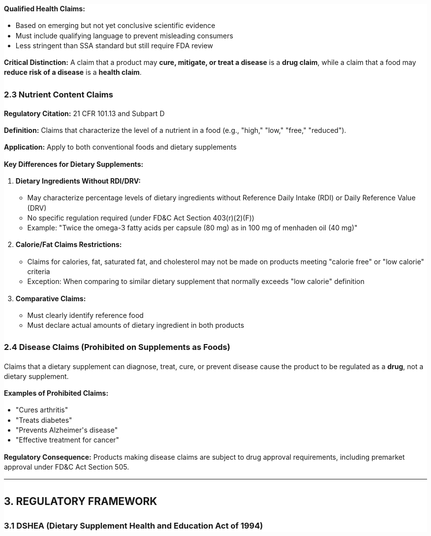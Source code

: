 **Qualified Health Claims:**
- Based on emerging but not yet conclusive scientific evidence
- Must include qualifying language to prevent misleading consumers
- Less stringent than SSA standard but still require FDA review

**Critical Distinction:** A claim that a product may **cure, mitigate, or treat a disease** is a **drug claim**, while a claim that a food may **reduce risk of a disease** is a **health claim**.

### 2.3 Nutrient Content Claims

**Regulatory Citation:** 21 CFR 101.13 and Subpart D

**Definition:** Claims that characterize the level of a nutrient in a food (e.g., "high," "low," "free," "reduced").

**Application:** Apply to both conventional foods and dietary supplements

**Key Differences for Dietary Supplements:**

1. **Dietary Ingredients Without RDI/DRV:**
   - May characterize percentage levels of dietary ingredients without Reference Daily Intake (RDI) or Daily Reference Value (DRV)
   - No specific regulation required (under FD&C Act Section 403(r)(2)(F))
   - Example: "Twice the omega-3 fatty acids per capsule (80 mg) as in 100 mg of menhaden oil (40 mg)"

2. **Calorie/Fat Claims Restrictions:**
   - Claims for calories, fat, saturated fat, and cholesterol may not be made on products meeting "calorie free" or "low calorie" criteria
   - Exception: When comparing to similar dietary supplement that normally exceeds "low calorie" definition

3. **Comparative Claims:**
   - Must clearly identify reference food
   - Must declare actual amounts of dietary ingredient in both products

### 2.4 Disease Claims (Prohibited on Supplements as Foods)

Claims that a dietary supplement can diagnose, treat, cure, or prevent disease cause the product to be regulated as a **drug**, not a dietary supplement.

**Examples of Prohibited Claims:**
- "Cures arthritis"
- "Treats diabetes"
- "Prevents Alzheimer's disease"
- "Effective treatment for cancer"

**Regulatory Consequence:** Products making disease claims are subject to drug approval requirements, including premarket approval under FD&C Act Section 505.

---

## 3. REGULATORY FRAMEWORK

### 3.1 DSHEA (Dietary Supplement Health and Education Act of 1994)
